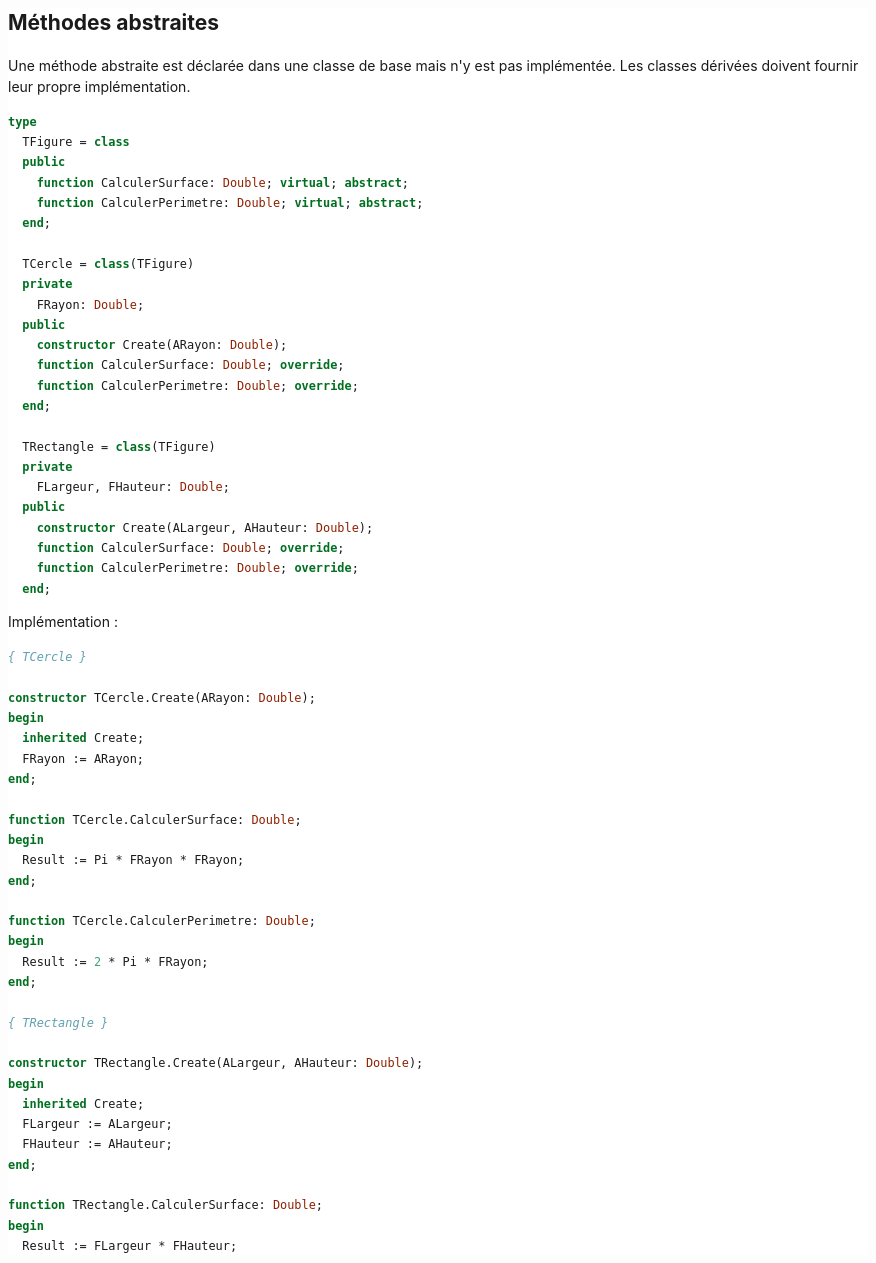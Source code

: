## Méthodes abstraites

Une méthode abstraite est déclarée dans une classe de base mais n'y est pas implémentée. Les classes dérivées doivent fournir leur propre implémentation.

```pascal
type
  TFigure = class
  public
    function CalculerSurface: Double; virtual; abstract;
    function CalculerPerimetre: Double; virtual; abstract;
  end;

  TCercle = class(TFigure)
  private
    FRayon: Double;
  public
    constructor Create(ARayon: Double);
    function CalculerSurface: Double; override;
    function CalculerPerimetre: Double; override;
  end;

  TRectangle = class(TFigure)
  private
    FLargeur, FHauteur: Double;
  public
    constructor Create(ALargeur, AHauteur: Double);
    function CalculerSurface: Double; override;
    function CalculerPerimetre: Double; override;
  end;
```

Implémentation :

```pascal
{ TCercle }

constructor TCercle.Create(ARayon: Double);
begin
  inherited Create;
  FRayon := ARayon;
end;

function TCercle.CalculerSurface: Double;
begin
  Result := Pi * FRayon * FRayon;
end;

function TCercle.CalculerPerimetre: Double;
begin
  Result := 2 * Pi * FRayon;
end;

{ TRectangle }

constructor TRectangle.Create(ALargeur, AHauteur: Double);
begin
  inherited Create;
  FLargeur := ALargeur;
  FHauteur := AHauteur;
end;

function TRectangle.CalculerSurface: Double;
begin
  Result := FLargeur * FHauteur;
```